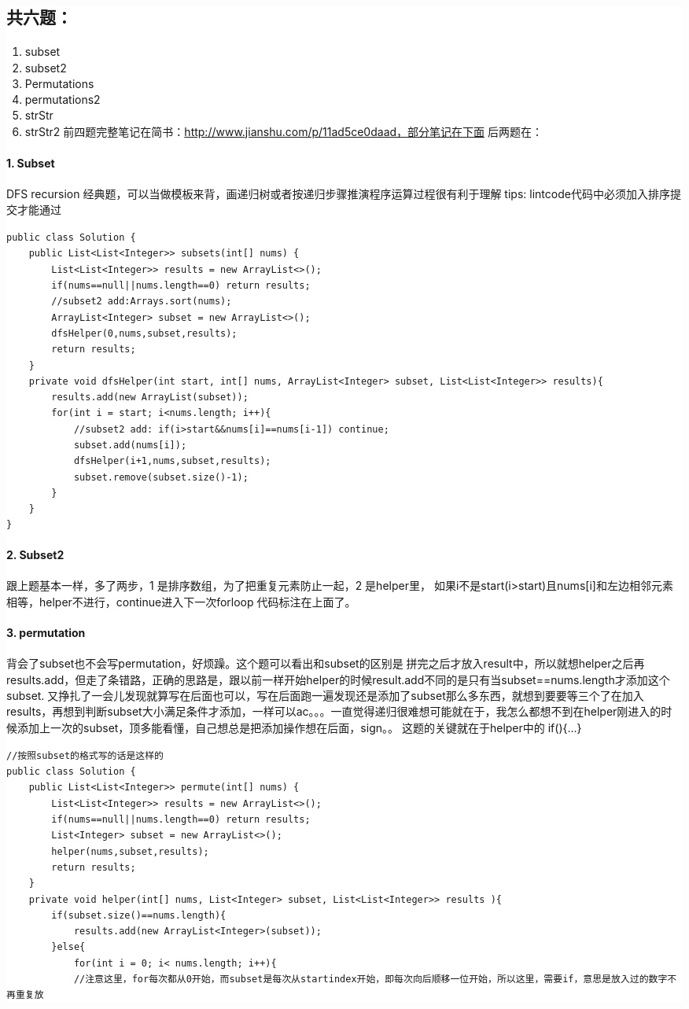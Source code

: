 
## 共六题：
1. subset
2. subset2
5. Permutations
6. permutations2
3. strStr
4. strStr2
前四题完整笔记在简书：http://www.jianshu.com/p/11ad5ce0daad，部分笔记在下面
后两题在：

#### 1. Subset
DFS recursion 经典题，可以当做模板来背，画递归树或者按递归步骤推演程序运算过程很有利于理解
tips: lintcode代码中必须加入排序提交才能通过
```
public class Solution {
    public List<List<Integer>> subsets(int[] nums) {
        List<List<Integer>> results = new ArrayList<>();
        if(nums==null||nums.length==0) return results;
        //subset2 add:Arrays.sort(nums);
        ArrayList<Integer> subset = new ArrayList<>();
        dfsHelper(0,nums,subset,results);
        return results;
    }
    private void dfsHelper(int start, int[] nums, ArrayList<Integer> subset, List<List<Integer>> results){
        results.add(new ArrayList(subset));
        for(int i = start; i<nums.length; i++){
            //subset2 add: if(i>start&&nums[i]==nums[i-1]) continue;
            subset.add(nums[i]);
            dfsHelper(i+1,nums,subset,results);
            subset.remove(subset.size()-1);
        }  
    }
}
```

#### 2. Subset2
跟上题基本一样，多了两步，1 是排序数组，为了把重复元素防止一起，2 是helper里， 如果i不是start(i>start)且nums[i]和左边相邻元素相等，helper不进行，continue进入下一次forloop
代码标注在上面了。

#### 3. permutation
背会了subset也不会写permutation，好烦躁。这个题可以看出和subset的区别是 拼完之后才放入result中，所以就想helper之后再results.add，但走了条错路，正确的思路是，跟以前一样开始helper的时候result.add不同的是只有当subset==nums.length才添加这个subset. 又挣扎了一会儿发现就算写在后面也可以，写在后面跑一遍发现还是添加了subset那么多东西，就想到要要等三个了在加入results，再想到判断subset大小满足条件才添加，一样可以ac。。。一直觉得递归很难想可能就在于，我怎么都想不到在helper刚进入的时候添加上一次的subset，顶多能看懂，自己想总是把添加操作想在后面，sign。。
这题的关键就在于helper中的 if(){...}
```
//按照subset的格式写的话是这样的
public class Solution {
    public List<List<Integer>> permute(int[] nums) {
        List<List<Integer>> results = new ArrayList<>();
        if(nums==null||nums.length==0) return results;
        List<Integer> subset = new ArrayList<>();
        helper(nums,subset,results);
        return results;
    }
    private void helper(int[] nums, List<Integer> subset, List<List<Integer>> results ){
        if(subset.size()==nums.length){
            results.add(new ArrayList<Integer>(subset));
        }else{
            for(int i = 0; i< nums.length; i++){
            //注意这里，for每次都从0开始，而subset是每次从startindex开始，即每次向后顺移一位开始，所以这里，需要if，意思是放入过的数字不再重复放
```